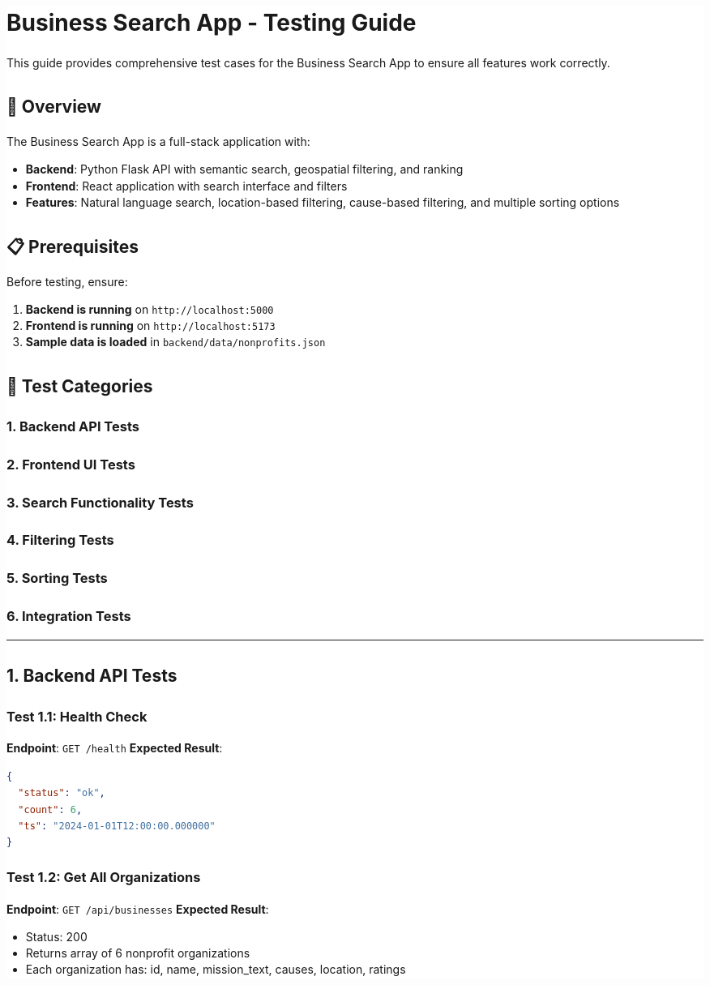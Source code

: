 # Business Search App - Testing Guide

This guide provides comprehensive test cases for the Business Search App to ensure all features work correctly.

## 🎯 Overview

The Business Search App is a full-stack application with:
- **Backend**: Python Flask API with semantic search, geospatial filtering, and ranking
- **Frontend**: React application with search interface and filters
- **Features**: Natural language search, location-based filtering, cause-based filtering, and multiple sorting options

## 📋 Prerequisites

Before testing, ensure:
1. **Backend is running** on `http://localhost:5000`
2. **Frontend is running** on `http://localhost:5173`
3. **Sample data is loaded** in `backend/data/nonprofits.json`

## 🧪 Test Categories

### 1. Backend API Tests
### 2. Frontend UI Tests
### 3. Search Functionality Tests
### 4. Filtering Tests
### 5. Sorting Tests
### 6. Integration Tests

---

## 1. Backend API Tests

### Test 1.1: Health Check
**Endpoint**: `GET /health`
**Expected Result**:
```json
{
  "status": "ok",
  "count": 6,
  "ts": "2024-01-01T12:00:00.000000"
}
```

### Test 1.2: Get All Organizations
**Endpoint**: `GET /api/businesses`
**Expected Result**:
- Status: 200
- Returns array of 6 nonprofit organizations
- Each organization has: id, name, mission_text, causes, location, ratings
